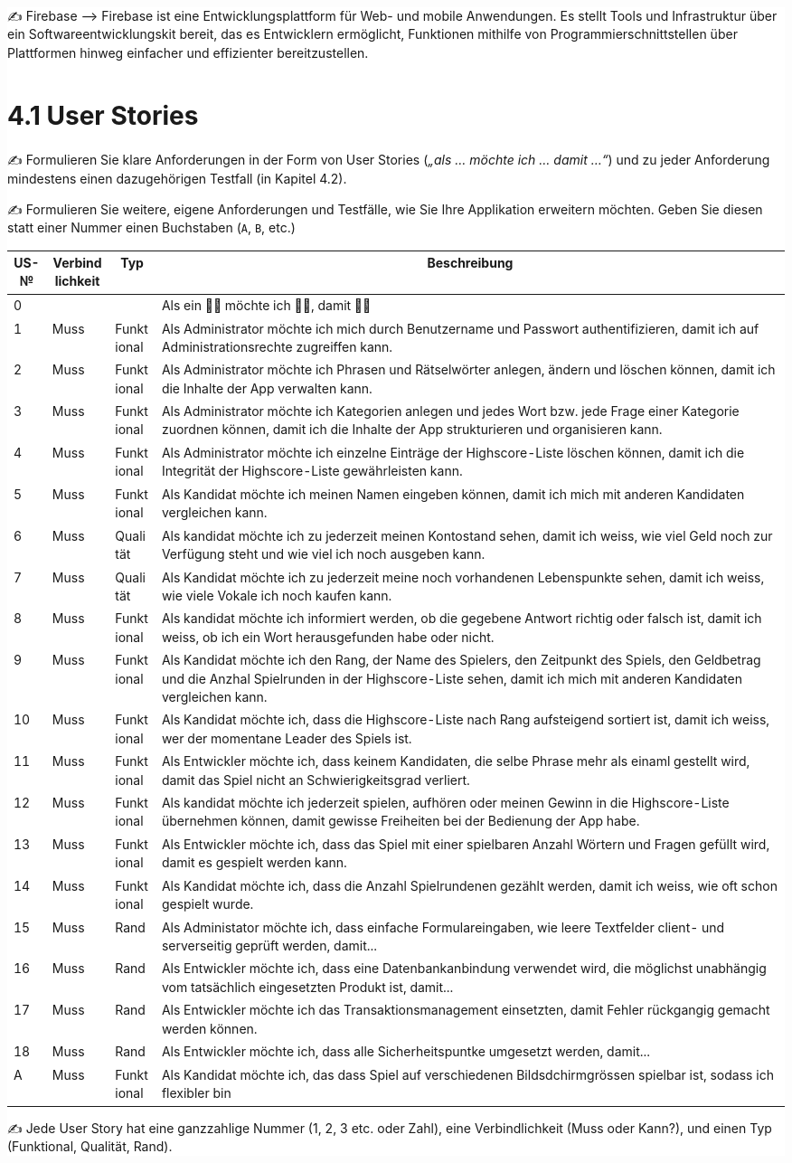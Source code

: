✍️ Firebase --> Firebase ist eine Entwicklungsplattform für Web- und mobile Anwendungen. Es stellt Tools und Infrastruktur über ein Softwareentwicklungskit bereit, das es Entwicklern ermöglicht, Funktionen mithilfe von Programmierschnittstellen über Plattformen hinweg einfacher und effizienter bereitzustellen.

# 4.1 User Stories

✍️ Formulieren Sie klare Anforderungen in der Form von User Stories (*„als … möchte ich … damit …“*) und zu jeder Anforderung mindestens einen dazugehörigen Testfall (in Kapitel 4.2). 

✍️ Formulieren Sie weitere, eigene Anforderungen und Testfälle, wie Sie Ihre Applikation erweitern möchten. Geben Sie diesen statt einer Nummer einen Buchstaben (`A`, `B`, etc.)

| US-№ | Verbindlichkeit | Typ  | Beschreibung                       |
| ---- | --------------- | ---- | ---------------------------------- |
| 0    |                 |      | Als ein 🤷‍♂️ möchte ich 🤷‍♂️, damit 🤷‍♂️ |
| 1    |        Muss         |   Funktional   | Als Administrator möchte ich mich durch Benutzername und Passwort authentifizieren, damit ich auf Administrationsrechte zugreiffen kann.|
| 2    |        Muss         |   Funktional   | Als Administrator möchte ich Phrasen und Rätselwörter anlegen, ändern und löschen können, damit ich die Inhalte der App verwalten kann.|
| 3    |        Muss         |   Funktional   | Als Administrator möchte ich Kategorien anlegen und jedes Wort bzw. jede Frage einer Kategorie zuordnen können, damit ich die Inhalte der App strukturieren und organisieren kann.|
| 4    |        Muss         |   Funktional   | Als Administrator möchte ich einzelne Einträge der Highscore-Liste löschen können, damit ich die Integrität der Highscore-Liste gewährleisten kann.|
| 5    |        Muss         |   Funktional   | Als Kandidat möchte ich meinen Namen eingeben können, damit ich mich mit anderen Kandidaten vergleichen kann.|
| 6    |        Muss         |   Qualität   | Als kandidat möchte ich zu jederzeit meinen Kontostand sehen, damit ich weiss, wie viel Geld noch zur Verfügung steht und wie viel ich noch ausgeben kann.|
| 7    |        Muss         |   Qualität   | Als Kandidat möchte ich zu jederzeit meine noch vorhandenen Lebenspunkte sehen, damit ich weiss, wie viele Vokale ich noch kaufen kann.|
| 8    |        Muss         |   Funktional   | Als kandidat möchte ich informiert werden, ob die gegebene Antwort richtig oder falsch ist, damit ich weiss, ob ich ein Wort herausgefunden habe oder nicht.|
| 9    |        Muss         |   Funktional   | Als Kandidat möchte ich den Rang, der Name des Spielers, den Zeitpunkt des Spiels, den Geldbetrag und die Anzhal Spielrunden in der Highscore-Liste sehen, damit ich mich mit anderen Kandidaten vergleichen kann.|
| 10    |        Muss         |   Funktional   | Als Kandidat möchte ich, dass die Highscore-Liste nach Rang aufsteigend sortiert ist, damit ich weiss, wer der momentane Leader des Spiels ist.|
| 11    |        Muss         |   Funktional   | Als Entwickler möchte ich, dass keinem Kandidaten, die selbe Phrase mehr als einaml gestellt wird, damit das Spiel nicht an Schwierigkeitsgrad verliert.|
| 12    |        Muss         |   Funktional   | Als kandidat möchte ich jederzeit spielen, aufhören oder meinen Gewinn in die Highscore-Liste übernehmen können, damit gewisse Freiheiten bei der Bedienung der App habe.|
| 13    |        Muss         |   Funktional   | Als Entwickler möchte ich, dass das Spiel mit einer spielbaren Anzahl Wörtern und Fragen gefüllt wird, damit es gespielt werden kann.|
| 14    |        Muss         |   Funktional   | Als Kandidat möchte ich, dass die Anzahl Spielrundenen gezählt werden, damit ich weiss, wie oft schon gespielt wurde.|
| 15    |        Muss         |   Rand   | Als Administator möchte ich, dass einfache Formulareingaben, wie leere Textfelder client- und serverseitig geprüft werden, damit...|
| 16    |        Muss         |   Rand   | Als Entwickler möchte ich, dass eine Datenbankanbindung verwendet wird, die möglichst unabhängig vom tatsächlich eingesetzten Produkt ist, damit...|
| 17    |        Muss         |   Rand   | Als Entwickler möchte ich das Transaktionsmanagement einsetzten, damit Fehler rückgangig gemacht werden können.|
| 18    |        Muss         |   Rand   | Als Entwickler möchte ich, dass alle Sicherheitspuntke umgesetzt werden, damit...|
| A     |        Muss         |   Funktional   | Als Kandidat möchte ich, das dass Spiel auf verschiedenen Bildsdchirmgrössen spielbar ist, sodass ich flexibler bin |



✍️ Jede User Story hat eine ganzzahlige Nummer (1, 2, 3 etc. oder Zahl), eine Verbindlichkeit (Muss oder Kann?), und einen Typ (Funktional, Qualität, Rand). 

